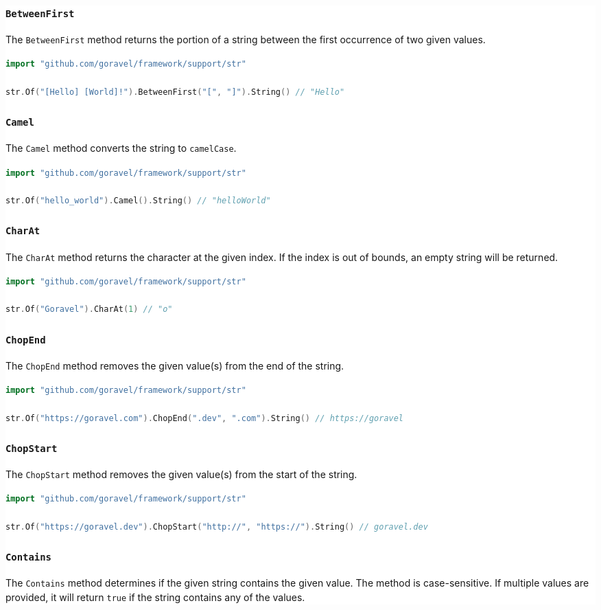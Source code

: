 ### `BetweenFirst`

The `BetweenFirst` method returns the portion of a string between the first occurrence of two given values.

```go
import "github.com/goravel/framework/support/str"

str.Of("[Hello] [World]!").BetweenFirst("[", "]").String() // "Hello"
```

### `Camel`

The `Camel` method converts the string to `camelCase`.

```go
import "github.com/goravel/framework/support/str"

str.Of("hello_world").Camel().String() // "helloWorld"
```

### `CharAt`

The `CharAt` method returns the character at the given index. If the index is out of bounds, an empty string will be
returned.

```go
import "github.com/goravel/framework/support/str"

str.Of("Goravel").CharAt(1) // "o"
```

### `ChopEnd`

The `ChopEnd` method removes the given value(s) from the end of the string.

```go
import "github.com/goravel/framework/support/str"

str.Of("https://goravel.com").ChopEnd(".dev", ".com").String() // https://goravel
```

### `ChopStart`

The `ChopStart` method removes the given value(s) from the start of the string.

```go
import "github.com/goravel/framework/support/str"

str.Of("https://goravel.dev").ChopStart("http://", "https://").String() // goravel.dev
```

### `Contains`

The `Contains` method determines if the given string contains the given value. The method is case-sensitive. If multiple
values are provided, it will return `true` if the string contains any of the values.
